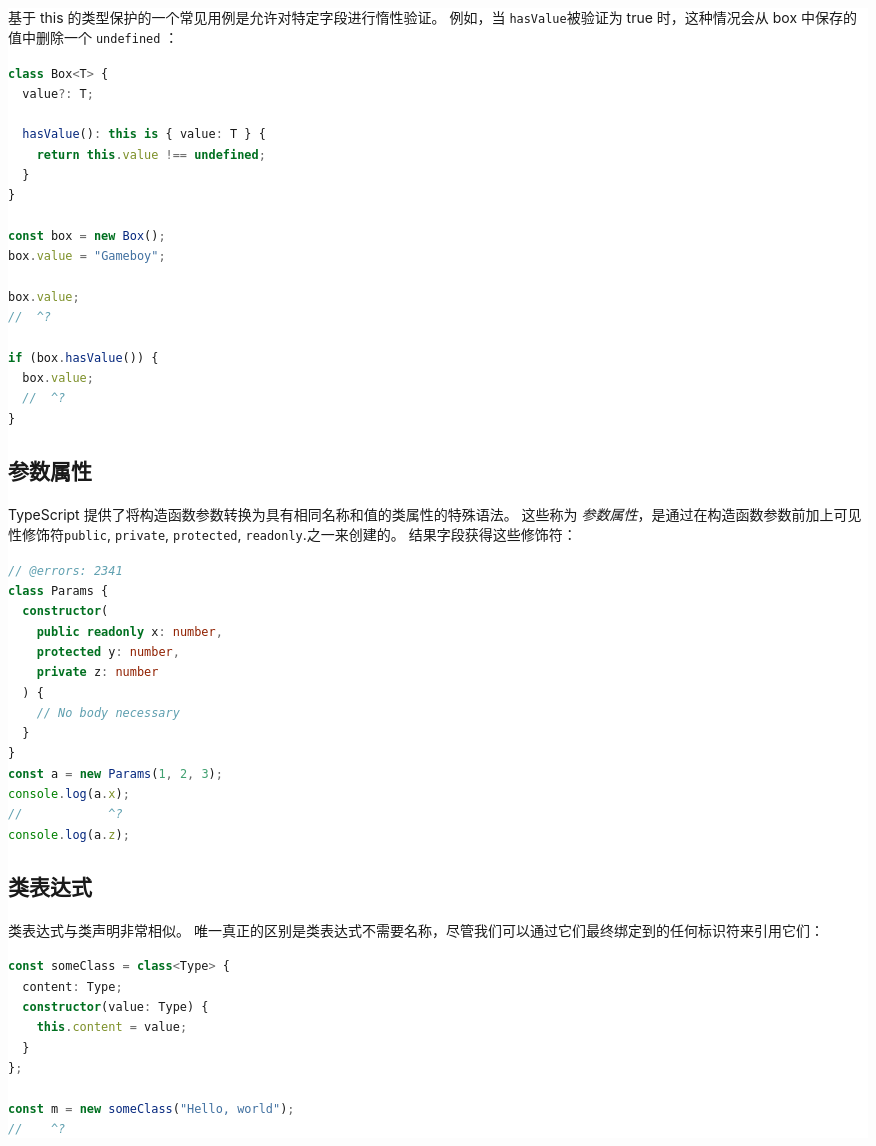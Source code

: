 基于 this 的类型保护的一个常见用例是允许对特定字段进行惰性验证。 例如，当 `hasValue`被验证为 true 时，这种情况会从 box 中保存的值中删除一个 `undefined` ：
```ts twoslash
class Box<T> {
  value?: T;

  hasValue(): this is { value: T } {
    return this.value !== undefined;
  }
}

const box = new Box();
box.value = "Gameboy";

box.value;
//  ^?

if (box.hasValue()) {
  box.value;
  //  ^?
}
```

## 参数属性

TypeScript 提供了将构造函数参数转换为具有相同名称和值的类属性的特殊语法。
这些称为 _参数属性_，是通过在构造函数参数前加上可见性修饰符`public`, `private`, `protected`,   `readonly`.之一来创建的。
结果字段获得这些修饰符：
```ts twoslash
// @errors: 2341
class Params {
  constructor(
    public readonly x: number,
    protected y: number,
    private z: number
  ) {
    // No body necessary
  }
}
const a = new Params(1, 2, 3);
console.log(a.x);
//            ^?
console.log(a.z);
```

## 类表达式


类表达式与类声明非常相似。
唯一真正的区别是类表达式不需要名称，尽管我们可以通过它们最终绑定到的任何标识符来引用它们：
```ts twoslash
const someClass = class<Type> {
  content: Type;
  constructor(value: Type) {
    this.content = value;
  }
};

const m = new someClass("Hello, world");
//    ^?
```
